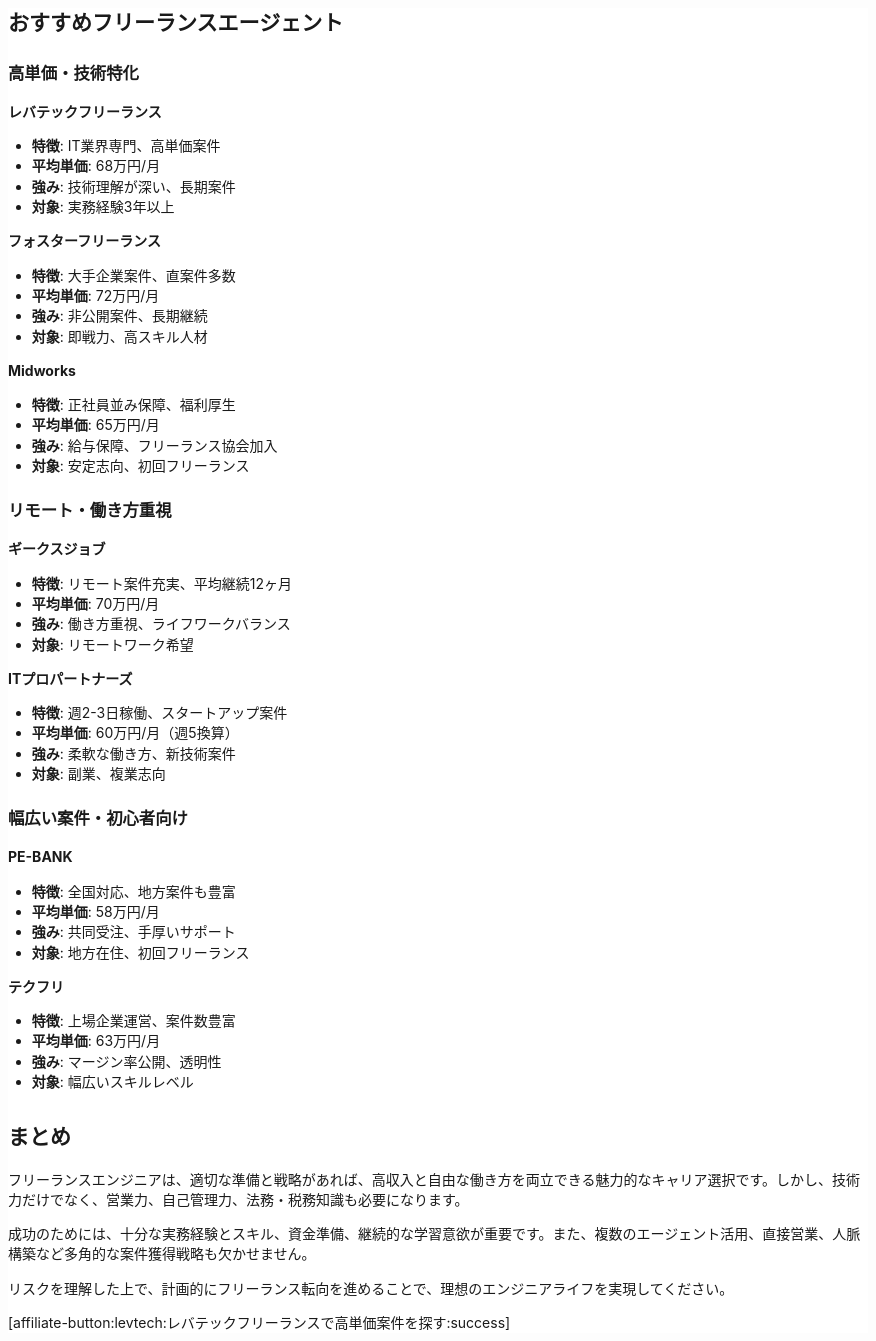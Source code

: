 ## おすすめフリーランスエージェント

### 高単価・技術特化
**レバテックフリーランス**
- **特徴**: IT業界専門、高単価案件
- **平均単価**: 68万円/月
- **強み**: 技術理解が深い、長期案件
- **対象**: 実務経験3年以上

**フォスターフリーランス**
- **特徴**: 大手企業案件、直案件多数
- **平均単価**: 72万円/月
- **強み**: 非公開案件、長期継続
- **対象**: 即戦力、高スキル人材

**Midworks**
- **特徴**: 正社員並み保障、福利厚生
- **平均単価**: 65万円/月
- **強み**: 給与保障、フリーランス協会加入
- **対象**: 安定志向、初回フリーランス

### リモート・働き方重視
**ギークスジョブ**
- **特徴**: リモート案件充実、平均継続12ヶ月
- **平均単価**: 70万円/月
- **強み**: 働き方重視、ライフワークバランス
- **対象**: リモートワーク希望

**ITプロパートナーズ**
- **特徴**: 週2-3日稼働、スタートアップ案件
- **平均単価**: 60万円/月（週5換算）
- **強み**: 柔軟な働き方、新技術案件
- **対象**: 副業、複業志向

### 幅広い案件・初心者向け
**PE-BANK**
- **特徴**: 全国対応、地方案件も豊富
- **平均単価**: 58万円/月
- **強み**: 共同受注、手厚いサポート
- **対象**: 地方在住、初回フリーランス

**テクフリ**
- **特徴**: 上場企業運営、案件数豊富
- **平均単価**: 63万円/月
- **強み**: マージン率公開、透明性
- **対象**: 幅広いスキルレベル

## まとめ

フリーランスエンジニアは、適切な準備と戦略があれば、高収入と自由な働き方を両立できる魅力的なキャリア選択です。しかし、技術力だけでなく、営業力、自己管理力、法務・税務知識も必要になります。

成功のためには、十分な実務経験とスキル、資金準備、継続的な学習意欲が重要です。また、複数のエージェント活用、直接営業、人脈構築など多角的な案件獲得戦略も欠かせません。

リスクを理解した上で、計画的にフリーランス転向を進めることで、理想のエンジニアライフを実現してください。

[affiliate-button:levtech:レバテックフリーランスで高単価案件を探す:success]
